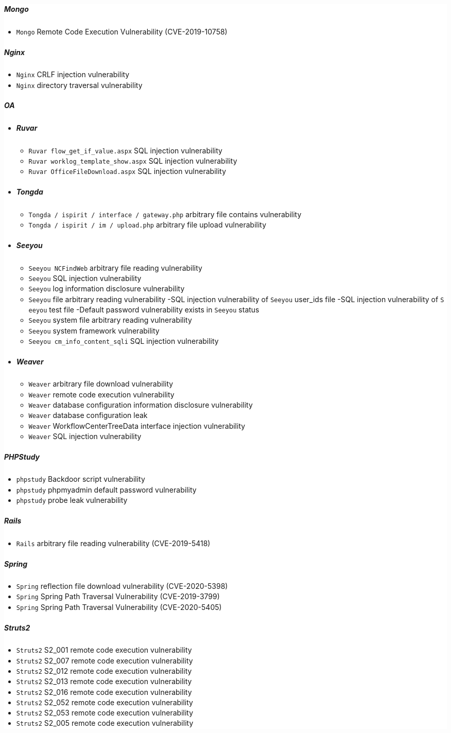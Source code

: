 ##### Mongo
  - `Mongo` Remote Code Execution Vulnerability (CVE-2019-10758)

##### Nginx
  - `Nginx` CRLF injection vulnerability
  - `Nginx` directory traversal vulnerability
##### OA
- ##### Ruvar
  - `Ruvar flow_get_if_value.aspx` SQL injection vulnerability
  - `Ruvar worklog_template_show.aspx` SQL injection vulnerability
  - `Ruvar OfficeFileDownload.aspx` SQL injection vulnerability

- ##### Tongda
  - `Tongda / ispirit / interface / gateway.php` arbitrary file contains vulnerability
  - `Tongda / ispirit / im / upload.php` arbitrary file upload vulnerability

- ##### Seeyou
  - `Seeyou NCFindWeb` arbitrary file reading vulnerability
  - `Seeyou` SQL injection vulnerability
  - `Seeyou` log information disclosure vulnerability
  - `Seeyou` file arbitrary reading vulnerability
  -SQL injection vulnerability of `Seeyou` user_ids file
  -SQL injection vulnerability of `Seeyou` test file
  -Default password vulnerability exists in `Seeyou` status
  - `Seeyou` system file arbitrary reading vulnerability
  - `Seeyou` system framework vulnerability
  - `Seeyou cm_info_content_sqli` SQL injection vulnerability
  
- ##### Weaver
  - `Weaver` arbitrary file download vulnerability
  - `Weaver` remote code execution vulnerability
  - `Weaver` database configuration information disclosure vulnerability
  - `Weaver` database configuration leak
  - `Weaver` WorkflowCenterTreeData interface injection vulnerability
  - `Weaver` SQL injection vulnerability
  
##### PHPStudy
  - `phpstudy` Backdoor script vulnerability
  - `phpstudy` phpmyadmin default password vulnerability
  - `phpstudy` probe leak vulnerability

##### Rails
  - `Rails` arbitrary file reading vulnerability (CVE-2019-5418)

##### Spring
  - `Spring` reflection file download vulnerability (CVE-2020-5398)
  - `Spring` Spring Path Traversal Vulnerability (CVE-2019-3799)
  - `Spring` Spring Path Traversal Vulnerability (CVE-2020-5405)

##### Struts2
  - `Struts2` S2_001 remote code execution vulnerability
  - `Struts2` S2_007 remote code execution vulnerability
  - `Struts2` S2_012 remote code execution vulnerability
  - `Struts2` S2_013 remote code execution vulnerability
  - `Struts2` S2_016 remote code execution vulnerability
  - `Struts2` S2_052 remote code execution vulnerability
  - `Struts2` S2_053 remote code execution vulnerability
  - `Struts2` S2_005 remote code execution vulnerability
